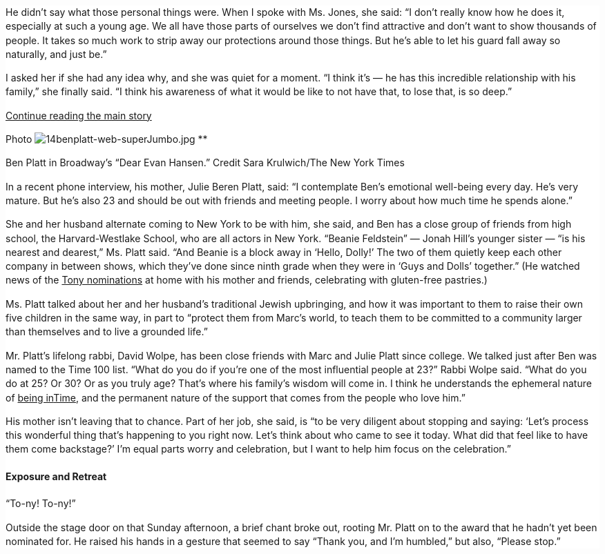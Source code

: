 He didn’t say what those personal things were. When I spoke with Ms. Jones, she said: “I don’t really know how he does it, especially at such a young age. We all have those parts of ourselves we don’t find attractive and don’t want to show thousands of people. It takes so much work to strip away our protections around those things. But he’s able to let his guard fall away so naturally, and just be.”

I asked her if she had any idea why, and she was quiet for a moment. “I think it’s — he has this incredible relationship with his family,” she finally said. “I think his awareness of what it would be like to not have that, to lose that, is so deep.”

 [Continue reading the main story](https://www.nytimes.com/2017/05/10/theater/how-ben-platt-beame-the-toast-of-broadway-dear-evan-hansen-tony-awards.html?smid=tw-nytimes&smtyp=cur&_r=0#story-continues-11)

 Photo
 ![14benplatt-web-superJumbo.jpg](../_resources/e4f720e17dd9167d655bd69bff5bb560.jpg)
**

 Ben Platt in Broadway’s “Dear Evan Hansen.”    Credit Sara Krulwich/The New York Times

In a recent phone interview, his mother, Julie Beren Platt, said: “I contemplate Ben’s emotional well-being every day. He’s very mature. But he’s also 23 and should be out with friends and meeting people. I worry about how much time he spends alone.”

She and her husband alternate coming to New York to be with him, she said, and Ben has a close group of friends from high school, the Harvard-Westlake School, who are all actors in New York. “Beanie Feldstein” — Jonah Hill’s younger sister — “is his nearest and dearest,” Ms. Platt said. “And Beanie is a block away in ‘Hello, Dolly!’ The two of them quietly keep each other company in between shows, which they’ve done since ninth grade when they were in ‘Guys and Dolls’ together.” (He watched news of the [Tony nominations](http://www.nytimes.com/pages/theater/theaterspecial/index.html?inline=nyt-classifier) at home with his mother and friends, celebrating with gluten-free pastries.)

Ms. Platt talked about her and her husband’s traditional Jewish upbringing, and how it was important to them to raise their own five children in the same way, in part to “protect them from Marc’s world, to teach them to be committed to a community larger than themselves and to live a grounded life.”

Mr. Platt’s lifelong rabbi, David Wolpe, has been close friends with Marc and Julie Platt since college. We talked just after Ben was named to the Time 100 list. “What do you do if you’re one of the most influential people at 23?” Rabbi Wolpe said. “What do you do at 25? Or 30? Or as you truly age? That’s where his family’s wisdom will come in. I think he understands the ephemeral nature of [being in](http://time.com/collection/2017-time-100/)[Time,](http://time.com/collection/2017-time-100/) and the permanent nature of the support that comes from the people who love him.”

His mother isn’t leaving that to chance. Part of her job, she said, is “to be very diligent about stopping and saying: ‘Let’s process this wonderful thing that’s happening to you right now. Let’s think about who came to see it today. What did that feel like to have them come backstage?’ I’m equal parts worry and celebration, but I want to help him focus on the celebration.”

#### Exposure and Retreat

“To-ny! To-ny!”

Outside the stage door on that Sunday afternoon, a brief chant broke out, rooting Mr. Platt on to the award that he hadn’t yet been nominated for. He raised his hands in a gesture that seemed to say “Thank you, and I’m humbled,” but also, “Please stop.”
